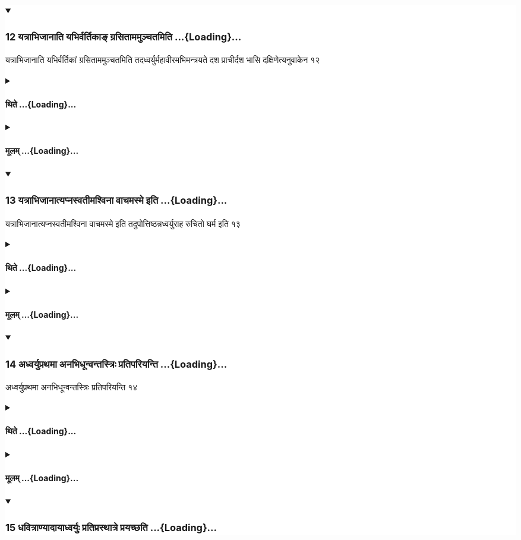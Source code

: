 <details open><summary><h3>12 यत्राभिजानाति यभिर्वर्तिकाङ् ग्रसिताममुञ्चतमिति ...{Loading}...</h3></summary>

यत्राभिजानाति यभिर्वर्तिकां ग्रसिताममुञ्चतमिति तदध्वर्युर्महावीरमभिमन्त्रयते दश प्राचीर्दश भासि दक्षिणेत्यनुवाकेन १२
</details>
</div>
<div class="js_include collapsed" newlevelforh1="4" title="थिते" unfilled url="/vedAH_yajuH/taittirIyam/sUtram/ApastambaH/shrautam/thite/15/08/12_yatrAbhijAnAti_yabhirvartikA~N_grasitAmamunchatamiti.md">
<details><summary><h4>थिते ...{Loading}...</h4></summary></details>
</div>
<div class="js_include collapsed" newlevelforh1="4" title="मूलम्" unfilled url="/vedAH_yajuH/taittirIyam/sUtram/ApastambaH/shrautam/mUlam/15/08/12_yatrAbhijAnAti_yabhirvartikA~N_grasitAmamunchatamiti.md">
<details><summary><h4>मूलम् ...{Loading}...</h4></summary></details>
</div>
<div class="js_include" includetitle="true" newlevelforh1="3" unfilled url="/vedAH_yajuH/taittirIyam/sUtram/ApastambaH/shrautam/vishvAsa-prastutiH/15/08/13_yatrAbhijAnAtyapnasvatImashvinA_vAchamasme_iti.md">
<details open><summary><h3>13 यत्राभिजानात्यप्नस्वतीमश्विना वाचमस्मे इति ...{Loading}...</h3></summary>

यत्राभिजानात्यप्नस्वतीमश्विना वाचमस्मे इति तदुपोत्तिष्ठन्नध्वर्युराह रुचितो घर्म इति १३
</details>
</div>
<div class="js_include collapsed" newlevelforh1="4" title="थिते" unfilled url="/vedAH_yajuH/taittirIyam/sUtram/ApastambaH/shrautam/thite/15/08/13_yatrAbhijAnAtyapnasvatImashvinA_vAchamasme_iti.md">
<details><summary><h4>थिते ...{Loading}...</h4></summary></details>
</div>
<div class="js_include collapsed" newlevelforh1="4" title="मूलम्" unfilled url="/vedAH_yajuH/taittirIyam/sUtram/ApastambaH/shrautam/mUlam/15/08/13_yatrAbhijAnAtyapnasvatImashvinA_vAchamasme_iti.md">
<details><summary><h4>मूलम् ...{Loading}...</h4></summary></details>
</div>
<div class="js_include" includetitle="true" newlevelforh1="3" unfilled url="/vedAH_yajuH/taittirIyam/sUtram/ApastambaH/shrautam/vishvAsa-prastutiH/15/08/14_adhvaryuprathamA_anabhidhUnvantastriH_pratipariyanti.md">
<details open><summary><h3>14 अध्वर्युप्रथमा अनभिधून्वन्तस्त्रिः प्रतिपरियन्ति ...{Loading}...</h3></summary>

अध्वर्युप्रथमा अनभिधून्वन्तस्त्रिः प्रतिपरियन्ति १४
</details>
</div>
<div class="js_include collapsed" newlevelforh1="4" title="थिते" unfilled url="/vedAH_yajuH/taittirIyam/sUtram/ApastambaH/shrautam/thite/15/08/14_adhvaryuprathamA_anabhidhUnvantastriH_pratipariyanti.md">
<details><summary><h4>थिते ...{Loading}...</h4></summary></details>
</div>
<div class="js_include collapsed" newlevelforh1="4" title="मूलम्" unfilled url="/vedAH_yajuH/taittirIyam/sUtram/ApastambaH/shrautam/mUlam/15/08/14_adhvaryuprathamA_anabhidhUnvantastriH_pratipariyanti.md">
<details><summary><h4>मूलम् ...{Loading}...</h4></summary></details>
</div>
<div class="js_include" includetitle="true" newlevelforh1="3" unfilled url="/vedAH_yajuH/taittirIyam/sUtram/ApastambaH/shrautam/vishvAsa-prastutiH/15/08/15_dhavitrANyAdAyAdhvaryuH_pratiprasthAtre_prayachChati.md">
<details open><summary><h3>15 धवित्राण्यादायाध्वर्युः प्रतिप्रस्थात्रे प्रयच्छति ...{Loading}...</h3></summary>
